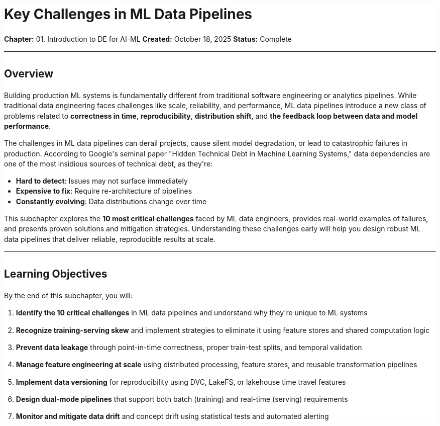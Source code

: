 # Key Challenges in ML Data Pipelines

**Chapter:** 01. Introduction to DE for AI-ML
**Created:** October 18, 2025
**Status:** Complete

---

## Overview

Building production ML systems is fundamentally different from traditional software engineering or analytics pipelines. While traditional data engineering faces challenges like scale, reliability, and performance, ML data pipelines introduce a new class of problems related to **correctness in time**, **reproducibility**, **distribution shift**, and **the feedback loop between data and model performance**.

The challenges in ML data pipelines can derail projects, cause silent model degradation, or lead to catastrophic failures in production. According to Google's seminal paper "Hidden Technical Debt in Machine Learning Systems," data dependencies are one of the most insidious sources of technical debt, as they're:
- **Hard to detect**: Issues may not surface immediately
- **Expensive to fix**: Require re-architecture of pipelines
- **Constantly evolving**: Data distributions change over time

This subchapter explores the **10 most critical challenges** faced by ML data engineers, provides real-world examples of failures, and presents proven solutions and mitigation strategies. Understanding these challenges early will help you design robust ML data pipelines that deliver reliable, reproducible results at scale.

---

## Learning Objectives

By the end of this subchapter, you will:

1. **Identify the 10 critical challenges** in ML data pipelines and understand why they're unique to ML systems

2. **Recognize training-serving skew** and implement strategies to eliminate it using feature stores and shared computation logic

3. **Prevent data leakage** through point-in-time correctness, proper train-test splits, and temporal validation

4. **Manage feature engineering at scale** using distributed processing, feature stores, and reusable transformation pipelines

5. **Implement data versioning** for reproducibility using DVC, LakeFS, or lakehouse time travel features

6. **Design dual-mode pipelines** that support both batch (training) and real-time (serving) requirements

7. **Monitor and mitigate data drift** and concept drift using statistical tests and automated alerting
